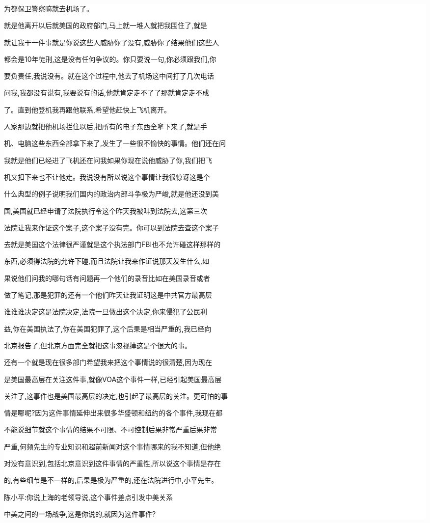为都保卫警察嘛就去机场了。


就是他离开以后就美国的政府部门,马上就一堆人就把我围住了,就是

就让我干一件事就是你说这些人威胁你了没有,威胁你了结果他们这些人

都会是10年徒刑,这是没有任何争议的。你只要说一句,你必须跟我们,你

要负责任,我说没有。就在这个过程中,他去了机场这中间打了几次电话

问我,我都没有说有,我要说有的话,他就肯定走不了了那就肯定走不成

了。直到他登机我再跟他联系,希望他赶快上飞机离开。


人家那边就把他机场拦住以后,把所有的电子东西全拿下来了,就是手

机、电脑这些东西全部拿下来了,发生了一些很不愉快的事情。他们还在问

我就是他们已经进了飞机还在问我如果你现在说他威胁了你,我们把飞

机又扣下来也不让他走。我说没有所以说这个事情让我很惊讶这是个

什么典型的例子说明我们国内的政治内部斗争极为严峻,就是他还没到美

国,美国就已经申请了法院执行令这个昨天我被叫到法院去,这第三次

法院让我来作证这个案子,这个案子没有完。你可以到法院去查这个案子

去就是美国这个法律很严谨就是这个执法部门FBI也不允许碰这样那样的

东西,必须得法院的允许下碰,而且法院让我来作证说那天发生什么,如

果说他们问我的哪句话有问题再一个他们的录音比如在美国录音或者

做了笔记,那是犯罪的还有一个他们昨天让我证明这是中共官方最高层

谁谁谁决定这是法院决定,法院一旦做出这个决定,你来侵犯了公民利

益,你在美国执法了,你在美国犯罪了,这个后果是相当严重的,我已经向

北京报告了,但北京方面完全就把这事忽视掉这是个很大的事。


还有一个就是现在很多部门希望我来把这个事情说的很清楚,因为现在

是美国最高层在关注这件事,就像VOA这个事件一样,已经引起美国最高层

关注了,这事件也是美国最高层的决定,也引起了最高层的关注。更可怕的事

情是哪呢?因为这件事情延伸出来很多华盛顿和纽约的各个事件,我现在都

不能说细节就这个事情的结果不可限、不可控制后果非常严重后果非常

严重,何频先生的专业知识和超前新闻对这个事情哪来的我不知道,但他绝

对没有意识到,包括北京意识到这件事情的严重性,所以说这个事情是存在

的,有些细节是不一样的,后果是极为严重的,还在法院进行中,小平先生。


陈小平:你说上海的老领导说,这个事件差点引发中美关系

中美之间的一场战争,这是你说的,就因为这件事件?

